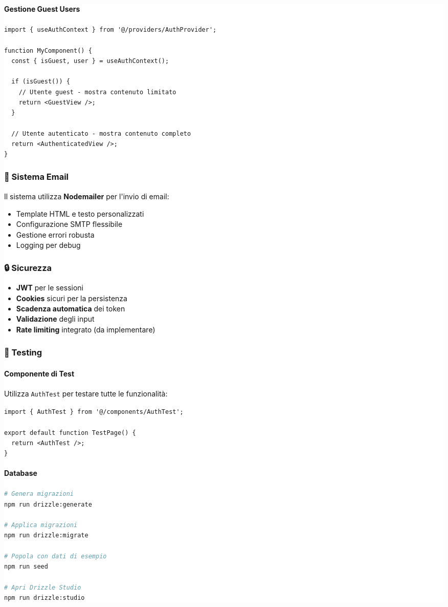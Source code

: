 #### Gestione Guest Users

```tsx
import { useAuthContext } from '@/providers/AuthProvider';

function MyComponent() {
  const { isGuest, user } = useAuthContext();

  if (isGuest()) {
    // Utente guest - mostra contenuto limitato
    return <GuestView />;
  }

  // Utente autenticato - mostra contenuto completo
  return <AuthenticatedView />;
}
```

### 📧 Sistema Email

Il sistema utilizza **Nodemailer** per l'invio di email:

- Template HTML e testo personalizzati
- Configurazione SMTP flessibile
- Gestione errori robusta
- Logging per debug

### 🔒 Sicurezza

- **JWT** per le sessioni
- **Cookies** sicuri per la persistenza
- **Scadenza automatica** dei token
- **Validazione** degli input
- **Rate limiting** integrato (da implementare)

### 🧪 Testing

#### Componente di Test

Utilizza `AuthTest` per testare tutte le funzionalità:

```tsx
import { AuthTest } from '@/components/AuthTest';

export default function TestPage() {
  return <AuthTest />;
}
```

#### Database

```bash
# Genera migrazioni
npm run drizzle:generate

# Applica migrazioni
npm run drizzle:migrate

# Popola con dati di esempio
npm run seed

# Apri Drizzle Studio
npm run drizzle:studio
```

